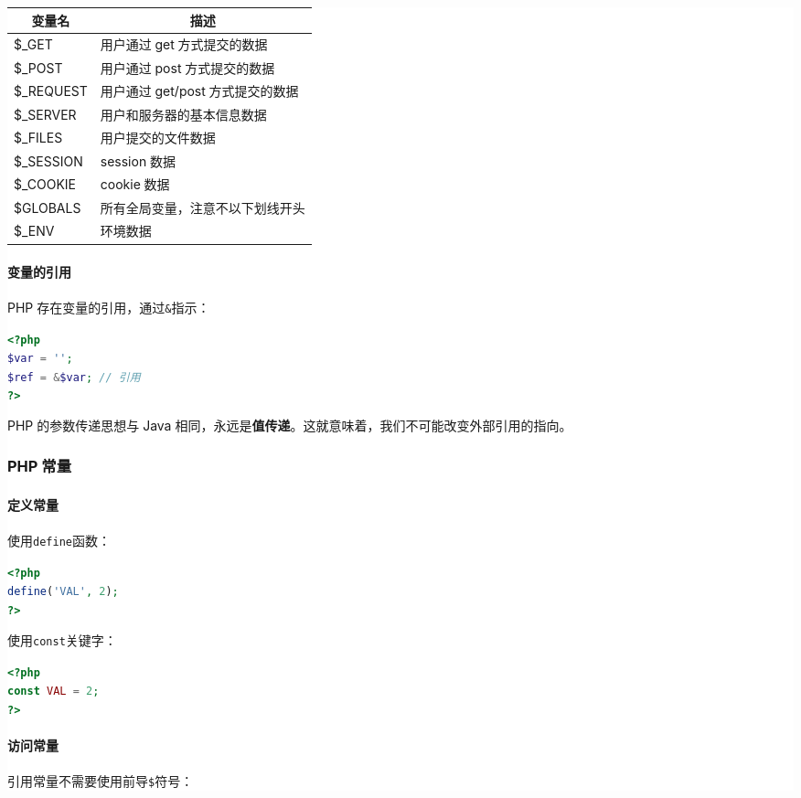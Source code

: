 | 变量名    | 描述                             |
| --------- | -------------------------------- |
| $_GET     | 用户通过 get 方式提交的数据      |
| $_POST    | 用户通过 post 方式提交的数据     |
| $_REQUEST | 用户通过 get/post 方式提交的数据 |
| $_SERVER  | 用户和服务器的基本信息数据       |
| $_FILES   | 用户提交的文件数据               |
| $_SESSION | session 数据                     |
| $_COOKIE  | cookie 数据                      |
| $GLOBALS  | 所有全局变量，注意不以下划线开头 |
| $_ENV     | 环境数据                         |

#### 变量的引用

PHP 存在变量的引用，通过`&`指示：

```php
<?php
$var = '';
$ref = &$var; // 引用
?>
```

PHP 的参数传递思想与 Java 相同，永远是**值传递**。这就意味着，我们不可能改变外部引用的指向。



### PHP 常量

#### 定义常量

使用`define`函数：

```php
<?php
define('VAL', 2);
?>
```

使用`const`关键字：

```php
<?php
const VAL = 2;
?>
```

#### 访问常量

引用常量不需要使用前导`$`符号：
